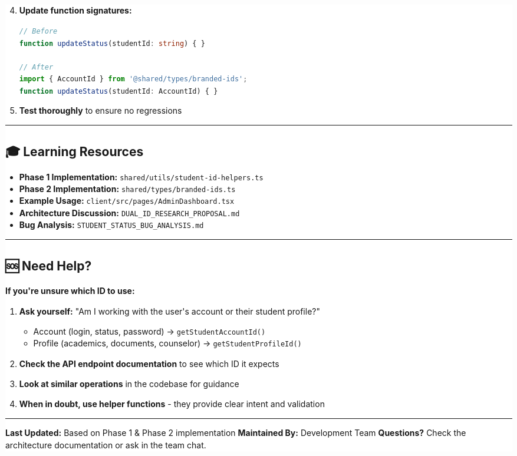 4. **Update function signatures:**
   ```typescript
   // Before
   function updateStatus(studentId: string) { }
   
   // After
   import { AccountId } from '@shared/types/branded-ids';
   function updateStatus(studentId: AccountId) { }
   ```

5. **Test thoroughly** to ensure no regressions

---

## 🎓 Learning Resources

- **Phase 1 Implementation:** `shared/utils/student-id-helpers.ts`
- **Phase 2 Implementation:** `shared/types/branded-ids.ts`
- **Example Usage:** `client/src/pages/AdminDashboard.tsx`
- **Architecture Discussion:** `DUAL_ID_RESEARCH_PROPOSAL.md`
- **Bug Analysis:** `STUDENT_STATUS_BUG_ANALYSIS.md`

---

## 🆘 Need Help?

**If you're unsure which ID to use:**

1. **Ask yourself:** "Am I working with the user's account or their student profile?"
   - Account (login, status, password) → `getStudentAccountId()`
   - Profile (academics, documents, counselor) → `getStudentProfileId()`

2. **Check the API endpoint documentation** to see which ID it expects

3. **Look at similar operations** in the codebase for guidance

4. **When in doubt, use helper functions** - they provide clear intent and validation

---

**Last Updated:** Based on Phase 1 & Phase 2 implementation
**Maintained By:** Development Team
**Questions?** Check the architecture documentation or ask in the team chat.
